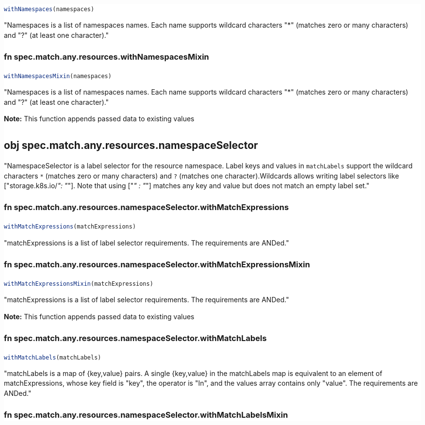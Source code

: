 ```ts
withNamespaces(namespaces)
```

"Namespaces is a list of namespaces names. Each name supports wildcard characters \"*\" (matches zero or many characters) and \"?\" (at least one character)."

### fn spec.match.any.resources.withNamespacesMixin

```ts
withNamespacesMixin(namespaces)
```

"Namespaces is a list of namespaces names. Each name supports wildcard characters \"*\" (matches zero or many characters) and \"?\" (at least one character)."

**Note:** This function appends passed data to existing values

## obj spec.match.any.resources.namespaceSelector

"NamespaceSelector is a label selector for the resource namespace. Label keys and values in `matchLabels` support the wildcard characters `*` (matches zero or many characters) and `?` (matches one character).Wildcards allows writing label selectors like [\"storage.k8s.io/*\": \"*\"]. Note that using [\"*\" : \"*\"] matches any key and value but does not match an empty label set."

### fn spec.match.any.resources.namespaceSelector.withMatchExpressions

```ts
withMatchExpressions(matchExpressions)
```

"matchExpressions is a list of label selector requirements. The requirements are ANDed."

### fn spec.match.any.resources.namespaceSelector.withMatchExpressionsMixin

```ts
withMatchExpressionsMixin(matchExpressions)
```

"matchExpressions is a list of label selector requirements. The requirements are ANDed."

**Note:** This function appends passed data to existing values

### fn spec.match.any.resources.namespaceSelector.withMatchLabels

```ts
withMatchLabels(matchLabels)
```

"matchLabels is a map of {key,value} pairs. A single {key,value} in the matchLabels map is equivalent to an element of matchExpressions, whose key field is \"key\", the operator is \"In\", and the values array contains only \"value\". The requirements are ANDed."

### fn spec.match.any.resources.namespaceSelector.withMatchLabelsMixin
